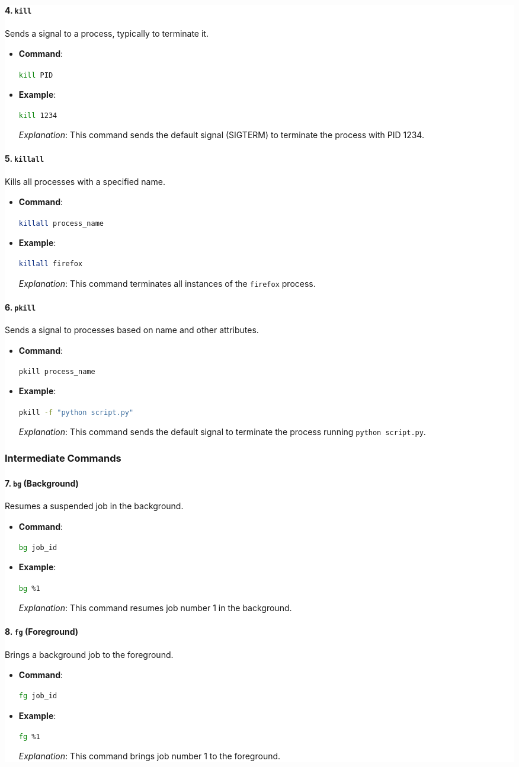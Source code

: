 #### 4. **`kill`**
Sends a signal to a process, typically to terminate it.
- **Command**:
  ```bash
  kill PID
  ```
- **Example**:
  ```bash
  kill 1234
  ```
  *Explanation*: This command sends the default signal (SIGTERM) to terminate the process with PID 1234.

#### 5. **`killall`**
Kills all processes with a specified name.
- **Command**:
  ```bash
  killall process_name
  ```
- **Example**:
  ```bash
  killall firefox
  ```
  *Explanation*: This command terminates all instances of the `firefox` process.

#### 6. **`pkill`**
Sends a signal to processes based on name and other attributes.
- **Command**:
  ```bash
  pkill process_name
  ```
- **Example**:
  ```bash
  pkill -f "python script.py"
  ```
  *Explanation*: This command sends the default signal to terminate the process running `python script.py`.

### Intermediate Commands

#### 7. **`bg` (Background)**
Resumes a suspended job in the background.
- **Command**:
  ```bash
  bg job_id
  ```
- **Example**:
  ```bash
  bg %1
  ```
  *Explanation*: This command resumes job number 1 in the background.

#### 8. **`fg` (Foreground)**
Brings a background job to the foreground.
- **Command**:
  ```bash
  fg job_id
  ```
- **Example**:
  ```bash
  fg %1
  ```
  *Explanation*: This command brings job number 1 to the foreground.
